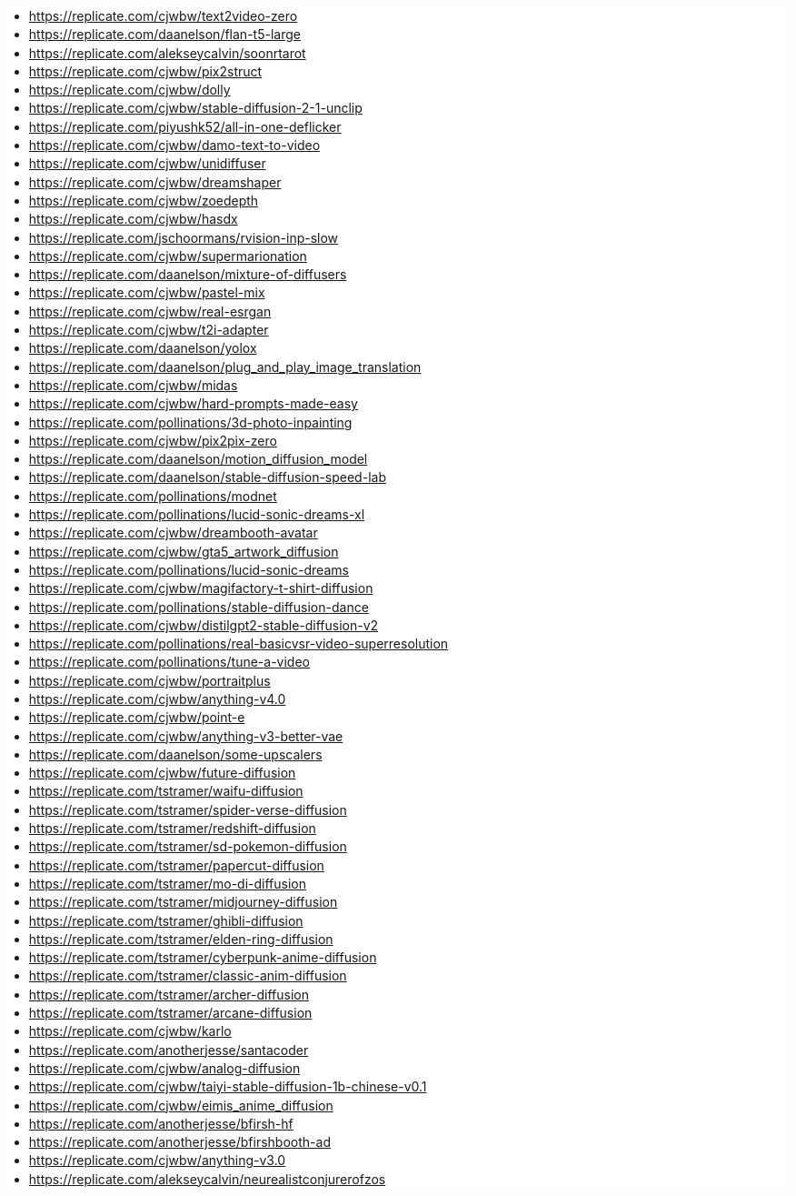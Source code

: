 - https://replicate.com/cjwbw/text2video-zero
- https://replicate.com/daanelson/flan-t5-large
- https://replicate.com/alekseycalvin/soonrtarot
- https://replicate.com/cjwbw/pix2struct
- https://replicate.com/cjwbw/dolly
- https://replicate.com/cjwbw/stable-diffusion-2-1-unclip
- https://replicate.com/piyushk52/all-in-one-deflicker
- https://replicate.com/cjwbw/damo-text-to-video
- https://replicate.com/cjwbw/unidiffuser
- https://replicate.com/cjwbw/dreamshaper
- https://replicate.com/cjwbw/zoedepth
- https://replicate.com/cjwbw/hasdx
- https://replicate.com/jschoormans/rvision-inp-slow
- https://replicate.com/cjwbw/supermarionation
- https://replicate.com/daanelson/mixture-of-diffusers
- https://replicate.com/cjwbw/pastel-mix
- https://replicate.com/cjwbw/real-esrgan
- https://replicate.com/cjwbw/t2i-adapter
- https://replicate.com/daanelson/yolox
- https://replicate.com/daanelson/plug_and_play_image_translation
- https://replicate.com/cjwbw/midas
- https://replicate.com/cjwbw/hard-prompts-made-easy
- https://replicate.com/pollinations/3d-photo-inpainting
- https://replicate.com/cjwbw/pix2pix-zero
- https://replicate.com/daanelson/motion_diffusion_model
- https://replicate.com/daanelson/stable-diffusion-speed-lab
- https://replicate.com/pollinations/modnet
- https://replicate.com/pollinations/lucid-sonic-dreams-xl
- https://replicate.com/cjwbw/dreambooth-avatar
- https://replicate.com/cjwbw/gta5_artwork_diffusion
- https://replicate.com/pollinations/lucid-sonic-dreams
- https://replicate.com/cjwbw/magifactory-t-shirt-diffusion
- https://replicate.com/pollinations/stable-diffusion-dance
- https://replicate.com/cjwbw/distilgpt2-stable-diffusion-v2
- https://replicate.com/pollinations/real-basicvsr-video-superresolution
- https://replicate.com/pollinations/tune-a-video
- https://replicate.com/cjwbw/portraitplus
- https://replicate.com/cjwbw/anything-v4.0
- https://replicate.com/cjwbw/point-e
- https://replicate.com/cjwbw/anything-v3-better-vae
- https://replicate.com/daanelson/some-upscalers
- https://replicate.com/cjwbw/future-diffusion
- https://replicate.com/tstramer/waifu-diffusion
- https://replicate.com/tstramer/spider-verse-diffusion
- https://replicate.com/tstramer/redshift-diffusion
- https://replicate.com/tstramer/sd-pokemon-diffusion
- https://replicate.com/tstramer/papercut-diffusion
- https://replicate.com/tstramer/mo-di-diffusion
- https://replicate.com/tstramer/midjourney-diffusion
- https://replicate.com/tstramer/ghibli-diffusion
- https://replicate.com/tstramer/elden-ring-diffusion
- https://replicate.com/tstramer/cyberpunk-anime-diffusion
- https://replicate.com/tstramer/classic-anim-diffusion
- https://replicate.com/tstramer/archer-diffusion
- https://replicate.com/tstramer/arcane-diffusion
- https://replicate.com/cjwbw/karlo
- https://replicate.com/anotherjesse/santacoder
- https://replicate.com/cjwbw/analog-diffusion
- https://replicate.com/cjwbw/taiyi-stable-diffusion-1b-chinese-v0.1
- https://replicate.com/cjwbw/eimis_anime_diffusion
- https://replicate.com/anotherjesse/bfirsh-hf
- https://replicate.com/anotherjesse/bfirshbooth-ad
- https://replicate.com/cjwbw/anything-v3.0
- https://replicate.com/alekseycalvin/neurealistconjurerofzos